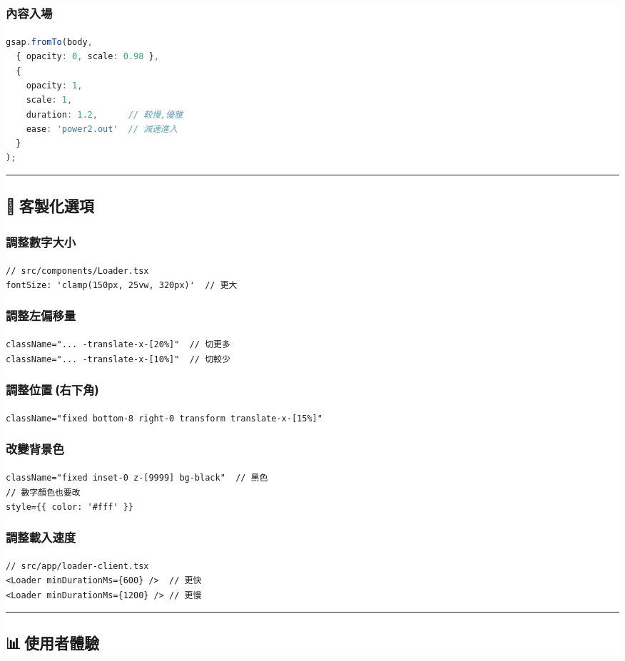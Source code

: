 ### 內容入場
```typescript
gsap.fromTo(body,
  { opacity: 0, scale: 0.98 },
  { 
    opacity: 1, 
    scale: 1,
    duration: 1.2,      // 較慢,優雅
    ease: 'power2.out'  // 減速進入
  }
);
```

---

## 🔧 客製化選項

### 調整數字大小
```tsx
// src/components/Loader.tsx
fontSize: 'clamp(150px, 25vw, 320px)'  // 更大
```

### 調整左偏移量
```tsx
className="... -translate-x-[20%]"  // 切更多
className="... -translate-x-[10%]"  // 切較少
```

### 調整位置 (右下角)
```tsx
className="fixed bottom-8 right-0 transform translate-x-[15%]"
```

### 改變背景色
```tsx
className="fixed inset-0 z-[9999] bg-black"  // 黑色
// 數字顏色也要改
style={{ color: '#fff' }}
```

### 調整載入速度
```tsx
// src/app/loader-client.tsx
<Loader minDurationMs={600} />  // 更快
<Loader minDurationMs={1200} /> // 更慢
```

---

## 📊 使用者體驗
